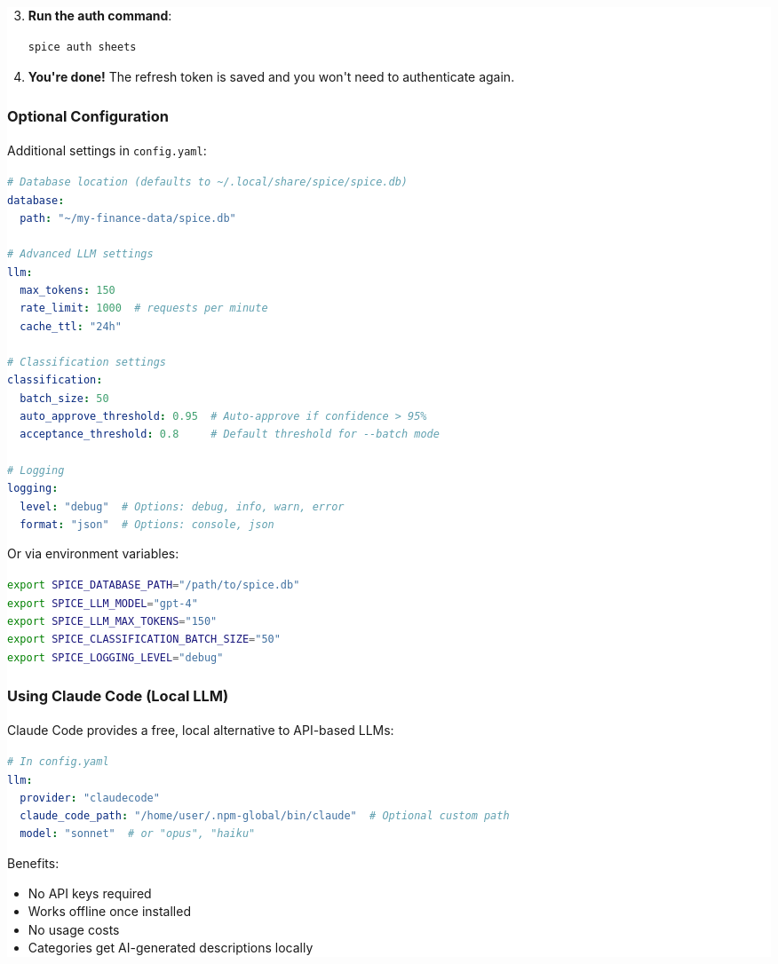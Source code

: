 3. **Run the auth command**:
   ```bash
   spice auth sheets
   ```

4. **You're done!** The refresh token is saved and you won't need to authenticate again.

### Optional Configuration

Additional settings in `config.yaml`:
```yaml
# Database location (defaults to ~/.local/share/spice/spice.db)
database:
  path: "~/my-finance-data/spice.db"

# Advanced LLM settings
llm:
  max_tokens: 150
  rate_limit: 1000  # requests per minute
  cache_ttl: "24h"

# Classification settings
classification:
  batch_size: 50
  auto_approve_threshold: 0.95  # Auto-approve if confidence > 95%
  acceptance_threshold: 0.8     # Default threshold for --batch mode

# Logging
logging:
  level: "debug"  # Options: debug, info, warn, error
  format: "json"  # Options: console, json
```

Or via environment variables:
```bash
export SPICE_DATABASE_PATH="/path/to/spice.db"
export SPICE_LLM_MODEL="gpt-4"
export SPICE_LLM_MAX_TOKENS="150"
export SPICE_CLASSIFICATION_BATCH_SIZE="50"
export SPICE_LOGGING_LEVEL="debug"
```

### Using Claude Code (Local LLM)

Claude Code provides a free, local alternative to API-based LLMs:

```yaml
# In config.yaml
llm:
  provider: "claudecode"
  claude_code_path: "/home/user/.npm-global/bin/claude"  # Optional custom path
  model: "sonnet"  # or "opus", "haiku"
```

Benefits:
- No API keys required
- Works offline once installed
- No usage costs
- Categories get AI-generated descriptions locally
